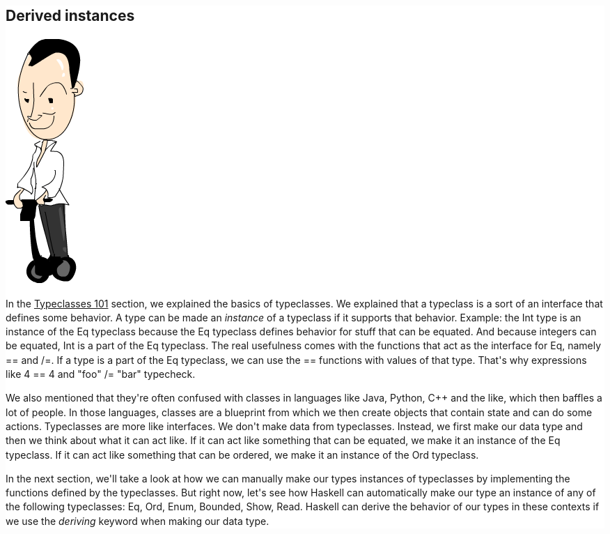 Derived instances
-----------------

![gob](img/gob.png)

In the [Typeclasses 101](types-and-typeclasses#typeclasses-101) section,
we explained the basics of typeclasses. We explained that a typeclass is
a sort of an interface that defines some behavior. A type can be made an
*instance* of a typeclass if it supports that behavior. Example: the Int
type is an instance of the Eq typeclass because the Eq typeclass defines
behavior for stuff that can be equated. And because integers can be
equated, Int is a part of the Eq typeclass. The real usefulness comes
with the functions that act as the interface for Eq, namely == and /=.
If a type is a part of the Eq typeclass, we can use the == functions
with values of that type. That's why expressions like 4 == 4 and "foo"
/= "bar" typecheck.

We also mentioned that they're often confused with classes in languages
like Java, Python, C++ and the like, which then baffles a lot of people.
In those languages, classes are a blueprint from which we then create
objects that contain state and can do some actions. Typeclasses are more
like interfaces. We don't make data from typeclasses. Instead, we first
make our data type and then we think about what it can act like. If it
can act like something that can be equated, we make it an instance of
the Eq typeclass. If it can act like something that can be ordered, we
make it an instance of the Ord typeclass.

In the next section, we'll take a look at how we can manually make our
types instances of typeclasses by implementing the functions defined by
the typeclasses. But right now, let's see how Haskell can automatically
make our type an instance of any of the following typeclasses: Eq, Ord,
Enum, Bounded, Show, Read. Haskell can derive the behavior of our types
in these contexts if we use the *deriving* keyword when making our data
type.
